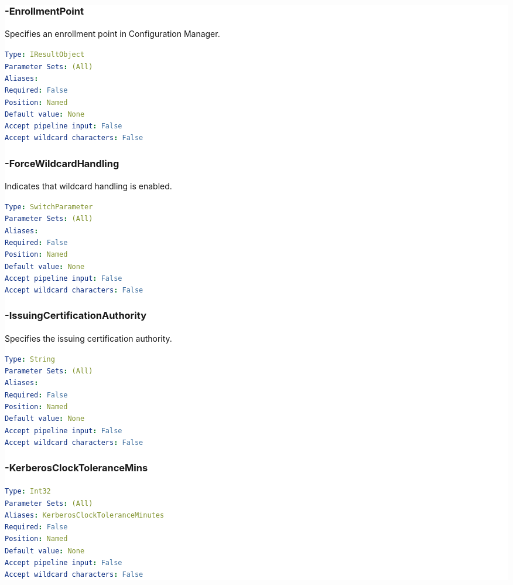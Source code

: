 ### -EnrollmentPoint
Specifies an enrollment point in Configuration Manager.

```yaml
Type: IResultObject
Parameter Sets: (All)
Aliases:
Required: False
Position: Named
Default value: None
Accept pipeline input: False
Accept wildcard characters: False
```

### -ForceWildcardHandling
Indicates that wildcard handling is enabled.

```yaml
Type: SwitchParameter
Parameter Sets: (All)
Aliases:
Required: False
Position: Named
Default value: None
Accept pipeline input: False
Accept wildcard characters: False
```

### -IssuingCertificationAuthority
Specifies the issuing certification authority.

```yaml
Type: String
Parameter Sets: (All)
Aliases:
Required: False
Position: Named
Default value: None
Accept pipeline input: False
Accept wildcard characters: False
```

### -KerberosClockToleranceMins


```yaml
Type: Int32
Parameter Sets: (All)
Aliases: KerberosClockToleranceMinutes
Required: False
Position: Named
Default value: None
Accept pipeline input: False
Accept wildcard characters: False
```
